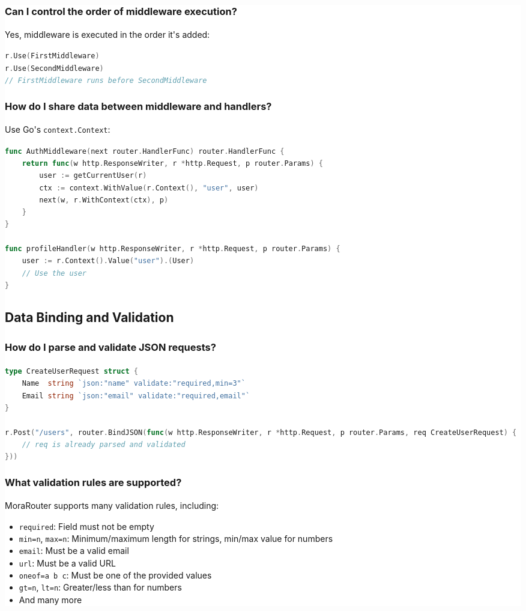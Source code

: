 ### Can I control the order of middleware execution?

Yes, middleware is executed in the order it's added:

```go
r.Use(FirstMiddleware)
r.Use(SecondMiddleware)
// FirstMiddleware runs before SecondMiddleware
```

### How do I share data between middleware and handlers?

Use Go's `context.Context`:

```go
func AuthMiddleware(next router.HandlerFunc) router.HandlerFunc {
    return func(w http.ResponseWriter, r *http.Request, p router.Params) {
        user := getCurrentUser(r)
        ctx := context.WithValue(r.Context(), "user", user)
        next(w, r.WithContext(ctx), p)
    }
}

func profileHandler(w http.ResponseWriter, r *http.Request, p router.Params) {
    user := r.Context().Value("user").(User)
    // Use the user
}
```

## Data Binding and Validation

### How do I parse and validate JSON requests?

```go
type CreateUserRequest struct {
    Name  string `json:"name" validate:"required,min=3"`
    Email string `json:"email" validate:"required,email"`
}

r.Post("/users", router.BindJSON(func(w http.ResponseWriter, r *http.Request, p router.Params, req CreateUserRequest) {
    // req is already parsed and validated
}))
```

### What validation rules are supported?

MoraRouter supports many validation rules, including:
- `required`: Field must not be empty
- `min=n`, `max=n`: Minimum/maximum length for strings, min/max value for numbers
- `email`: Must be a valid email
- `url`: Must be a valid URL
- `oneof=a b c`: Must be one of the provided values
- `gt=n`, `lt=n`: Greater/less than for numbers
- And many more
